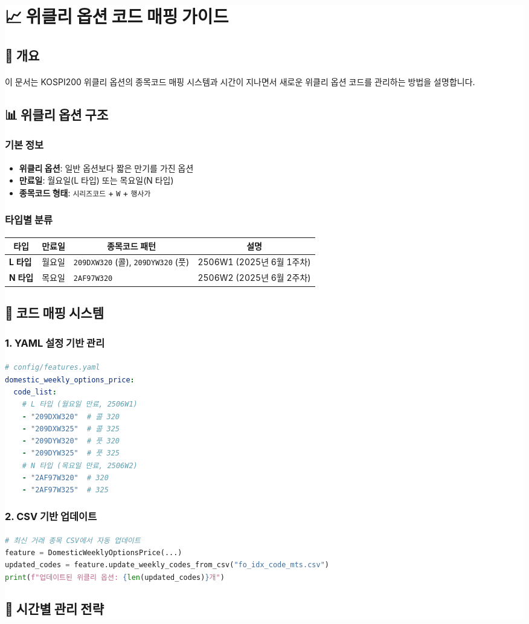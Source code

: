 # 📈 **위클리 옵션 코드 매핑 가이드**

## 🎯 **개요**

이 문서는 KOSPI200 위클리 옵션의 종목코드 매핑 시스템과 시간이 지나면서 새로운 위클리 옵션 코드를 관리하는 방법을 설명합니다.

## 📊 **위클리 옵션 구조**

### **기본 정보**
- **위클리 옵션**: 일반 옵션보다 짧은 만기를 가진 옵션
- **만료일**: 월요일(L 타입) 또는 목요일(N 타입)
- **종목코드 형태**: `시리즈코드` + `W` + `행사가`

### **타입별 분류**
| 타입 | 만료일 | 종목코드 패턴 | 설명 |
|------|--------|---------------|------|
| **L 타입** | 월요일 | `209DXW320` (콜), `209DYW320` (풋) | 2506W1 (2025년 6월 1주차) |
| **N 타입** | 목요일 | `2AF97W320` | 2506W2 (2025년 6월 2주차) |

## 🔧 **코드 매핑 시스템**

### **1. YAML 설정 기반 관리**

```yaml
# config/features.yaml
domestic_weekly_options_price:
  code_list:
    # L 타입 (월요일 만료, 2506W1)
    - "209DXW320"  # 콜 320
    - "209DXW325"  # 콜 325
    - "209DYW320"  # 풋 320
    - "209DYW325"  # 풋 325
    # N 타입 (목요일 만료, 2506W2)
    - "2AF97W320"  # 320
    - "2AF97W325"  # 325
```

### **2. CSV 기반 업데이트**

```python
# 최신 거래 종목 CSV에서 자동 업데이트
feature = DomesticWeeklyOptionsPrice(...)
updated_codes = feature.update_weekly_codes_from_csv("fo_idx_code_mts.csv")
print(f"업데이트된 위클리 옵션: {len(updated_codes)}개")
```

## 📅 **시간별 관리 전략**
